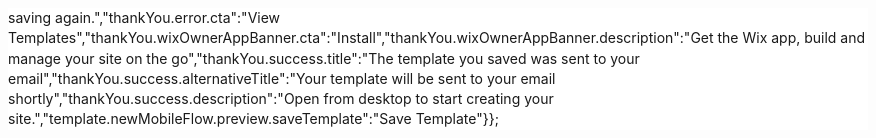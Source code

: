 saving again.","thankYou.error.cta":"View Templates","thankYou.wixOwnerAppBanner.cta":"Install","thankYou.wixOwnerAppBanner.description":"Get the Wix app, build and manage your site on the go","thankYou.success.title":"The template you saved was sent to your email","thankYou.success.alternativeTitle":"Your template will be sent to your email shortly","thankYou.success.description":"Open from desktop to start creating your site.","template.newMobileFlow.preview.saveTemplate":"Save Template"}};